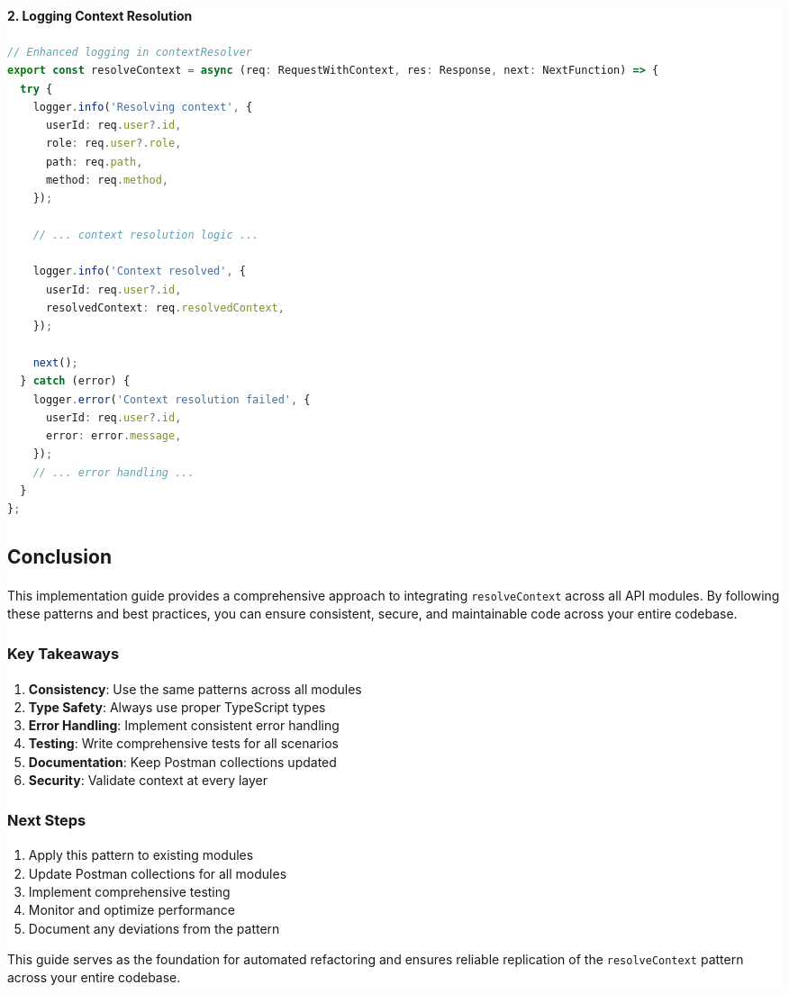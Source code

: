 #### 2. Logging Context Resolution

```typescript
// Enhanced logging in contextResolver
export const resolveContext = async (req: RequestWithContext, res: Response, next: NextFunction) => {
  try {
    logger.info('Resolving context', {
      userId: req.user?.id,
      role: req.user?.role,
      path: req.path,
      method: req.method,
    });

    // ... context resolution logic ...

    logger.info('Context resolved', {
      userId: req.user?.id,
      resolvedContext: req.resolvedContext,
    });

    next();
  } catch (error) {
    logger.error('Context resolution failed', {
      userId: req.user?.id,
      error: error.message,
    });
    // ... error handling ...
  }
};
```

## Conclusion

This implementation guide provides a comprehensive approach to integrating `resolveContext` across all API modules. By following these patterns and best practices, you can ensure consistent, secure, and maintainable code across your entire codebase.

### Key Takeaways

1. **Consistency**: Use the same patterns across all modules
2. **Type Safety**: Always use proper TypeScript types
3. **Error Handling**: Implement consistent error handling
4. **Testing**: Write comprehensive tests for all scenarios
5. **Documentation**: Keep Postman collections updated
6. **Security**: Validate context at every layer

### Next Steps

1. Apply this pattern to existing modules
2. Update Postman collections for all modules
3. Implement comprehensive testing
4. Monitor and optimize performance
5. Document any deviations from the pattern

This guide serves as the foundation for automated refactoring and ensures reliable replication of the `resolveContext` pattern across your entire codebase. 
